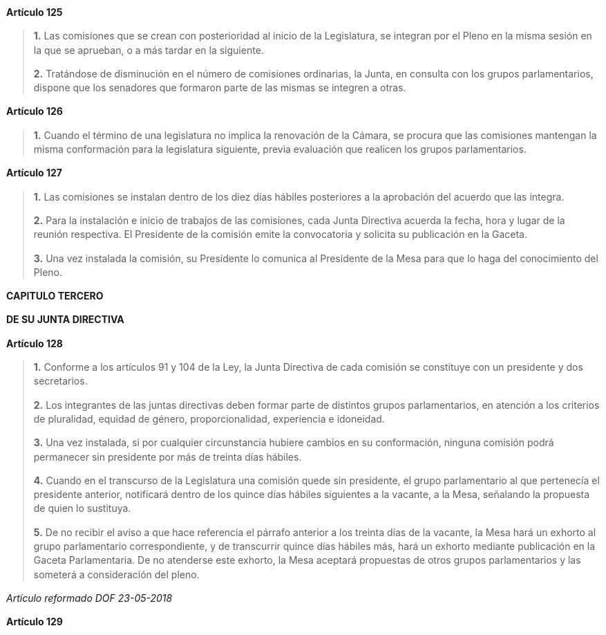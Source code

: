 **Artículo 125**

> **1.** Las comisiones que se crean con posterioridad al inicio de la Legislatura, se integran por el Pleno en la misma sesión en la que se aprueban, o a más tardar en la siguiente.
>
> **2.** Tratándose de disminución en el número de comisiones ordinarias, la Junta, en consulta con los grupos parlamentarios, dispone que los senadores que formaron parte de las mismas se integren a otras.

**Artículo 126**

> **1.** Cuando el término de una legislatura no implica la renovación de la Cámara, se procura que las comisiones mantengan la misma conformación para la legislatura siguiente, previa evaluación que realicen los grupos parlamentarios.

**Artículo 127**

> **1.** Las comisiones se instalan dentro de los diez días hábiles posteriores a la aprobación del acuerdo que las integra.
>
> **2.** Para la instalación e inicio de trabajos de las comisiones, cada Junta Directiva acuerda la fecha, hora y lugar de la reunión respectiva. El Presidente de la comisión emite la convocatoria y solicita su publicación en la Gaceta.
>
> **3.** Una vez instalada la comisión, su Presidente lo comunica al Presidente de la Mesa para que lo haga del conocimiento del Pleno.

**CAPITULO TERCERO**

**DE SU JUNTA DIRECTIVA**

**Artículo 128**

> **1.** Conforme a los artículos 91 y 104 de la Ley, la Junta Directiva de cada comisión se constituye con un presidente y dos secretarios.
>
> **2.** Los integrantes de las juntas directivas deben formar parte de distintos grupos parlamentarios, en atención a los criterios de pluralidad, equidad de género, proporcionalidad, experiencia e idoneidad.
>
> **3.** Una vez instalada, si por cualquier circunstancia hubiere cambios en su conformación, ninguna comisión podrá permanecer sin presidente por más de treinta días hábiles.
>
> **4.** Cuando en el transcurso de la Legislatura una comisión quede sin presidente, el grupo parlamentario al que pertenecía el presidente anterior, notificará dentro de los quince días hábiles siguientes a la vacante, a la Mesa, señalando la propuesta de quien lo sustituya.
>
> **5.** De no recibir el aviso a que hace referencia el párrafo anterior a los treinta días de la vacante, la Mesa hará un exhorto al grupo parlamentario correspondiente, y de transcurrir quince días hábiles más, hará un exhorto mediante publicación en la Gaceta Parlamentaria. De no atenderse este exhorto, la Mesa aceptará propuestas de otros grupos parlamentarios y las someterá a consideración del pleno.

*Artículo reformado DOF 23-05-2018*

**Artículo 129**

